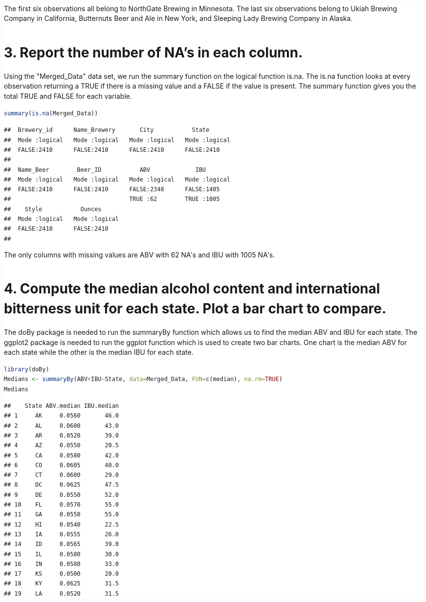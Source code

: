 The first six observations all belong to NorthGate Brewing in Minnesota. The last six observations belong to Ukiah Brewing Company in California, Butternuts Beer and Ale in New York, and Sleeping Lady Brewing Company in Alaska.

# 3. Report the number of NA’s in each column.

Using the "Merged_Data" data set, we run the summary function on the logical function is.na. The is.na function looks at every observation returning a TRUE if there is a missing value and a FALSE if the value is present. The summary function gives you the total TRUE and FALSE for each variable. 

```r
summary(is.na(Merged_Data))
```

```
##  Brewery_id      Name_Brewery       City           State        
##  Mode :logical   Mode :logical   Mode :logical   Mode :logical  
##  FALSE:2410      FALSE:2410      FALSE:2410      FALSE:2410     
##                                                                 
##  Name_Beer        Beer_ID           ABV             IBU         
##  Mode :logical   Mode :logical   Mode :logical   Mode :logical  
##  FALSE:2410      FALSE:2410      FALSE:2348      FALSE:1405     
##                                  TRUE :62        TRUE :1005     
##    Style           Ounces       
##  Mode :logical   Mode :logical  
##  FALSE:2410      FALSE:2410     
## 
```
The only columns with missing values are ABV with 62 NA's and IBU with 1005 NA's.

# 4. Compute the median alcohol content and international bitterness unit for each state. Plot a bar chart to compare.

The doBy package is needed to run the summaryBy function which allows us to find the median ABV and IBU for each state. The ggplot2 package is needed to run the ggplot function which is used to create two bar charts. One chart is the median ABV for each state while the other is the median IBU for each state. 

```r
library(doBy)
Medians <- summaryBy(ABV+IBU~State, data=Merged_Data, FUN=c(median), na.rm=TRUE)
Medians
```

```
##    State ABV.median IBU.median
## 1     AK     0.0560       46.0
## 2     AL     0.0600       43.0
## 3     AR     0.0520       39.0
## 4     AZ     0.0550       20.5
## 5     CA     0.0580       42.0
## 6     CO     0.0605       40.0
## 7     CT     0.0600       29.0
## 8     DC     0.0625       47.5
## 9     DE     0.0550       52.0
## 10    FL     0.0570       55.0
## 11    GA     0.0550       55.0
## 12    HI     0.0540       22.5
## 13    IA     0.0555       26.0
## 14    ID     0.0565       39.0
## 15    IL     0.0580       30.0
## 16    IN     0.0580       33.0
## 17    KS     0.0500       20.0
## 18    KY     0.0625       31.5
## 19    LA     0.0520       31.5
```